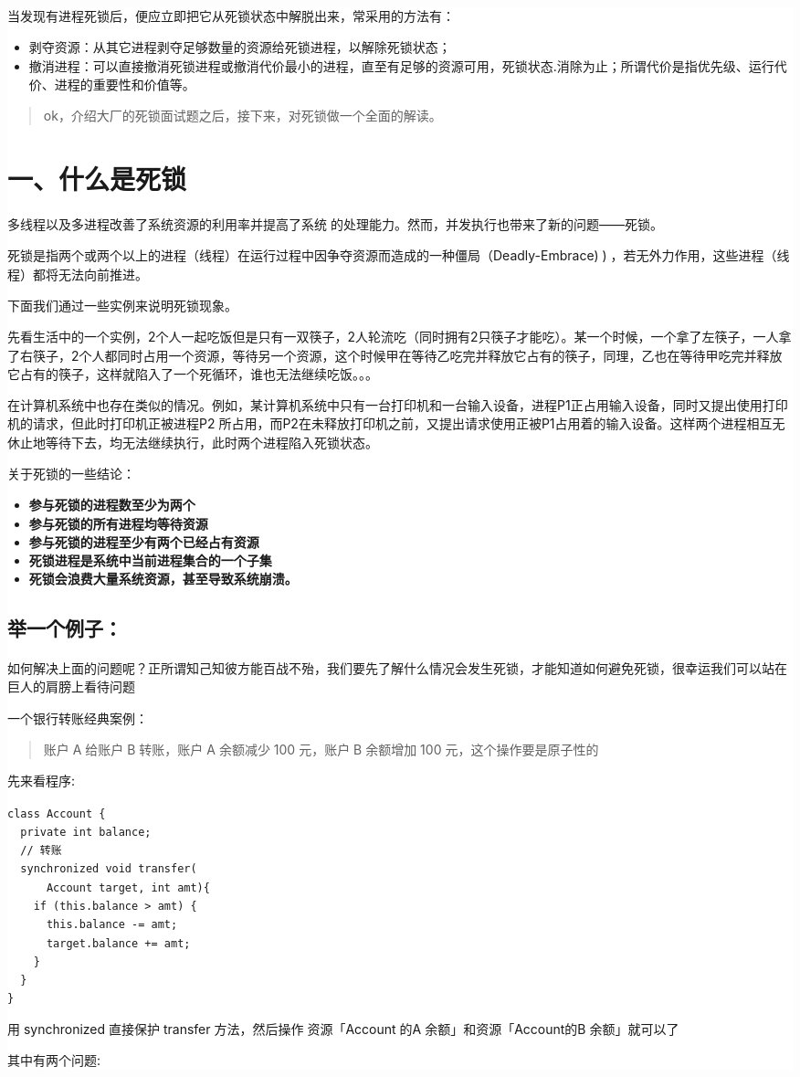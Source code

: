 当发现有进程死锁后，便应立即把它从死锁状态中解脱出来，常采用的方法有：

- 剥夺资源：从其它进程剥夺足够数量的资源给死锁进程，以解除死锁状态；
- 撤消进程：可以直接撤消死锁进程或撤消代价最小的进程，直至有足够的资源可用，死锁状态.消除为止；所谓代价是指优先级、运行代价、进程的重要性和价值等。

> ok，介绍大厂的死锁面试题之后，接下来，对死锁做一个全面的解读。

# 一、什么是死锁

多线程以及多进程改善了系统资源的利用率并提高了系统 的处理能力。然而，并发执行也带来了新的问题——死锁。

死锁是指两个或两个以上的进程（线程）在运行过程中因争夺资源而造成的一种僵局（Deadly-Embrace) ) ，若无外力作用，这些进程（线程）都将无法向前推进。

下面我们通过一些实例来说明死锁现象。

先看生活中的一个实例，2个人一起吃饭但是只有一双筷子，2人轮流吃（同时拥有2只筷子才能吃）。某一个时候，一个拿了左筷子，一人拿了右筷子，2个人都同时占用一个资源，等待另一个资源，这个时候甲在等待乙吃完并释放它占有的筷子，同理，乙也在等待甲吃完并释放它占有的筷子，这样就陷入了一个死循环，谁也无法继续吃饭。。。

在计算机系统中也存在类似的情况。例如，某计算机系统中只有一台打印机和一台输入设备，进程P1正占用输入设备，同时又提出使用打印机的请求，但此时打印机正被进程P2 所占用，而P2在未释放打印机之前，又提出请求使用正被P1占用着的输入设备。这样两个进程相互无休止地等待下去，均无法继续执行，此时两个进程陷入死锁状态。

关于死锁的一些结论：

- **参与死锁的进程数至少为两个**
- **参与死锁的所有进程均等待资源**
- **参与死锁的进程至少有两个已经占有资源**
- **死锁进程是系统中当前进程集合的一个子集**
- **死锁会浪费大量系统资源，甚至导致系统崩溃。**

## 举一个例子：

如何解决上面的问题呢？正所谓知己知彼方能百战不殆，我们要先了解什么情况会发生死锁，才能知道如何避免死锁，很幸运我们可以站在巨人的肩膀上看待问题

一个银行转账经典案例：

> 账户 A 给账户 B 转账，账户 A 余额减少 100 元，账户 B 余额增加 100 元，这个操作要是原子性的

先来看程序:



```
class Account {
  private int balance;
  // 转账
  synchronized void transfer(
      Account target, int amt){
    if (this.balance > amt) {
      this.balance -= amt;
      target.balance += amt;
    }
  } 
}
```

用 synchronized 直接保护 transfer 方法，然后操作 资源「Account 的A 余额」和资源「Account的B 余额」就可以了

其中有两个问题:

